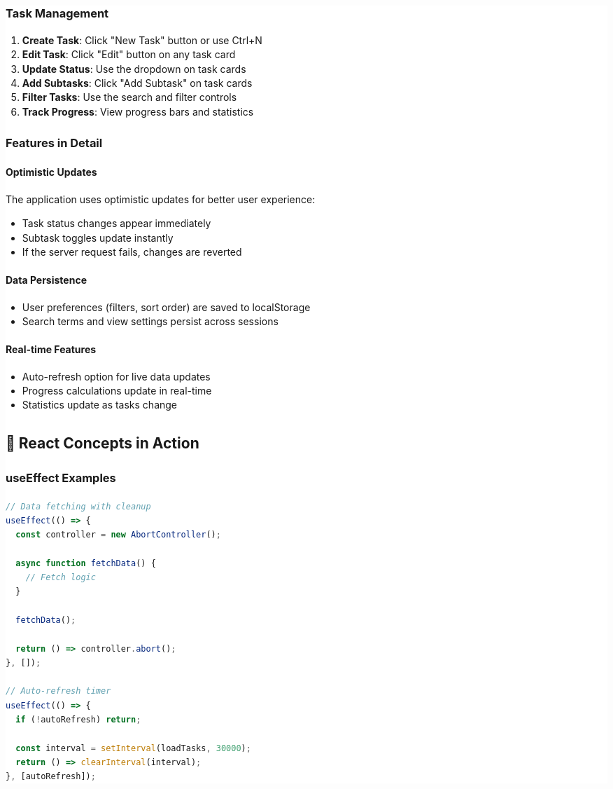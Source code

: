 ### Task Management
1. **Create Task**: Click "New Task" button or use Ctrl+N
2. **Edit Task**: Click "Edit" button on any task card
3. **Update Status**: Use the dropdown on task cards
4. **Add Subtasks**: Click "Add Subtask" on task cards
5. **Filter Tasks**: Use the search and filter controls
6. **Track Progress**: View progress bars and statistics

### Features in Detail

#### Optimistic Updates
The application uses optimistic updates for better user experience:
- Task status changes appear immediately
- Subtask toggles update instantly
- If the server request fails, changes are reverted

#### Data Persistence
- User preferences (filters, sort order) are saved to localStorage
- Search terms and view settings persist across sessions

#### Real-time Features
- Auto-refresh option for live data updates
- Progress calculations update in real-time
- Statistics update as tasks change

## 🧪 React Concepts in Action

### useEffect Examples
```javascript
// Data fetching with cleanup
useEffect(() => {
  const controller = new AbortController();
  
  async function fetchData() {
    // Fetch logic
  }
  
  fetchData();
  
  return () => controller.abort();
}, []);

// Auto-refresh timer
useEffect(() => {
  if (!autoRefresh) return;
  
  const interval = setInterval(loadTasks, 30000);
  return () => clearInterval(interval);
}, [autoRefresh]);
```
